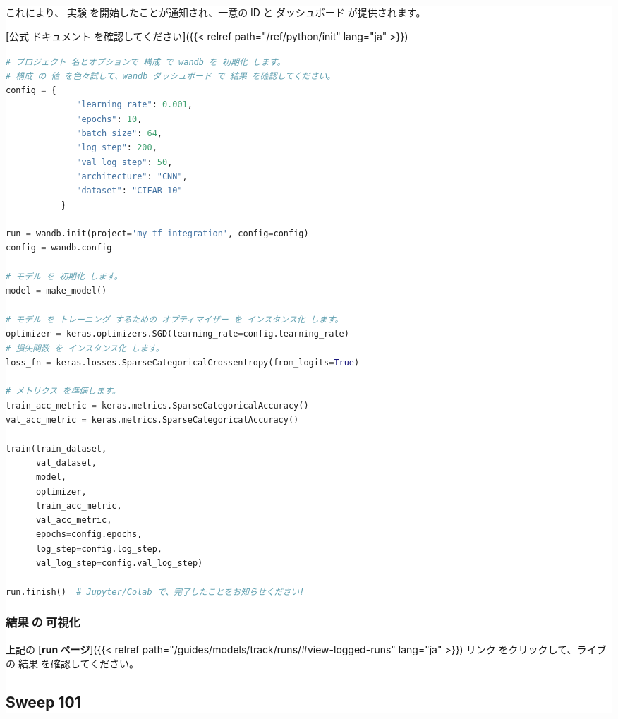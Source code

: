 これにより、 実験 を開始したことが通知され、一意の ID と ダッシュボード が提供されます。

[公式 ドキュメント を確認してください]({{< relref path="/ref/python/init" lang="ja" >}})

```python
# プロジェクト 名とオプションで 構成 で wandb を 初期化 します。
# 構成 の 値 を色々試して、wandb ダッシュボード で 結果 を確認してください。
config = {
              "learning_rate": 0.001,
              "epochs": 10,
              "batch_size": 64,
              "log_step": 200,
              "val_log_step": 50,
              "architecture": "CNN",
              "dataset": "CIFAR-10"
           }

run = wandb.init(project='my-tf-integration', config=config)
config = wandb.config

# モデル を 初期化 します。
model = make_model()

# モデル を トレーニング するための オプティマイザー を インスタンス化 します。
optimizer = keras.optimizers.SGD(learning_rate=config.learning_rate)
# 損失関数 を インスタンス化 します。
loss_fn = keras.losses.SparseCategoricalCrossentropy(from_logits=True)

# メトリクス を準備します。
train_acc_metric = keras.metrics.SparseCategoricalAccuracy()
val_acc_metric = keras.metrics.SparseCategoricalAccuracy()

train(train_dataset,
      val_dataset, 
      model,
      optimizer,
      train_acc_metric,
      val_acc_metric,
      epochs=config.epochs, 
      log_step=config.log_step, 
      val_log_step=config.val_log_step)

run.finish()  # Jupyter/Colab で、完了したことをお知らせください!
```

### 結果 の 可視化

上記の [**run ページ**]({{< relref path="/guides/models/track/runs/#view-logged-runs" lang="ja" >}}) リンク をクリックして、ライブ の 結果 を確認してください。

## Sweep 101
